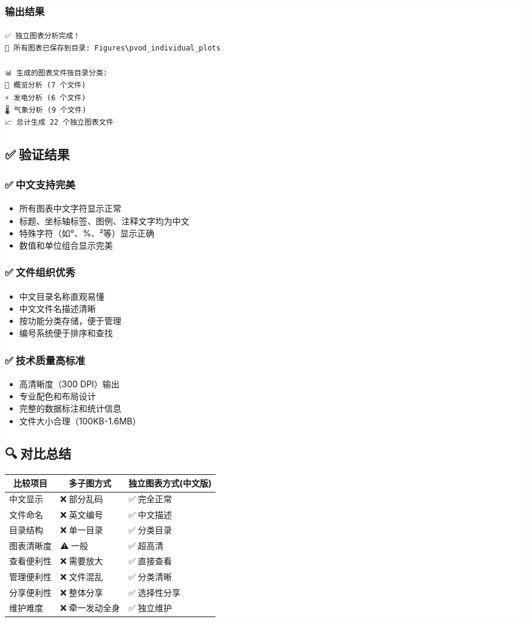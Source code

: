 ### 输出结果
```
✅ 独立图表分析完成！
📁 所有图表已保存到目录: Figures\pvod_individual_plots

📊 生成的图表文件按目录分类:
🔧 概览分析 (7 个文件)
⚡ 发电分析 (6 个文件)  
🌡️ 气象分析 (9 个文件)
📈 总计生成 22 个独立图表文件
```

## ✅ 验证结果

### ✅ 中文支持完美
- 所有图表中文字符显示正常
- 标题、坐标轴标签、图例、注释文字均为中文
- 特殊字符（如°、%、²等）显示正确
- 数值和单位组合显示完美

### ✅ 文件组织优秀
- 中文目录名称直观易懂
- 中文文件名描述清晰
- 按功能分类存储，便于管理
- 编号系统便于排序和查找

### ✅ 技术质量高标准
- 高清晰度（300 DPI）输出
- 专业配色和布局设计
- 完整的数据标注和统计信息
- 文件大小合理（100KB-1.6MB）

## 🔍 对比总结

| 比较项目 | 多子图方式 | 独立图表方式(中文版) |
|----------|------------|---------------------|
| 中文显示 | ❌ 部分乱码 | ✅ 完全正常 |
| 文件命名 | ❌ 英文编号 | ✅ 中文描述 |
| 目录结构 | ❌ 单一目录 | ✅ 分类目录 |
| 图表清晰度 | ⚠️ 一般 | ✅ 超高清 |
| 查看便利性 | ❌ 需要放大 | ✅ 直接查看 |
| 管理便利性 | ❌ 文件混乱 | ✅ 分类清晰 |
| 分享便利性 | ❌ 整体分享 | ✅ 选择性分享 |
| 维护难度 | ❌ 牵一发动全身 | ✅ 独立维护 |
